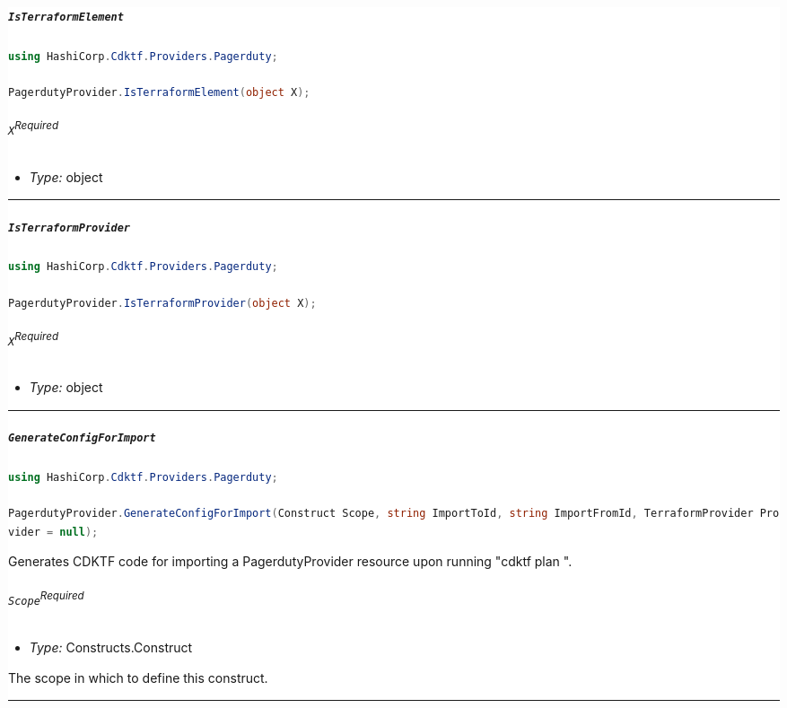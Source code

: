 ##### `IsTerraformElement` <a name="IsTerraformElement" id="@cdktf/provider-pagerduty.provider.PagerdutyProvider.isTerraformElement"></a>

```csharp
using HashiCorp.Cdktf.Providers.Pagerduty;

PagerdutyProvider.IsTerraformElement(object X);
```

###### `X`<sup>Required</sup> <a name="X" id="@cdktf/provider-pagerduty.provider.PagerdutyProvider.isTerraformElement.parameter.x"></a>

- *Type:* object

---

##### `IsTerraformProvider` <a name="IsTerraformProvider" id="@cdktf/provider-pagerduty.provider.PagerdutyProvider.isTerraformProvider"></a>

```csharp
using HashiCorp.Cdktf.Providers.Pagerduty;

PagerdutyProvider.IsTerraformProvider(object X);
```

###### `X`<sup>Required</sup> <a name="X" id="@cdktf/provider-pagerduty.provider.PagerdutyProvider.isTerraformProvider.parameter.x"></a>

- *Type:* object

---

##### `GenerateConfigForImport` <a name="GenerateConfigForImport" id="@cdktf/provider-pagerduty.provider.PagerdutyProvider.generateConfigForImport"></a>

```csharp
using HashiCorp.Cdktf.Providers.Pagerduty;

PagerdutyProvider.GenerateConfigForImport(Construct Scope, string ImportToId, string ImportFromId, TerraformProvider Provider = null);
```

Generates CDKTF code for importing a PagerdutyProvider resource upon running "cdktf plan <stack-name>".

###### `Scope`<sup>Required</sup> <a name="Scope" id="@cdktf/provider-pagerduty.provider.PagerdutyProvider.generateConfigForImport.parameter.scope"></a>

- *Type:* Constructs.Construct

The scope in which to define this construct.

---